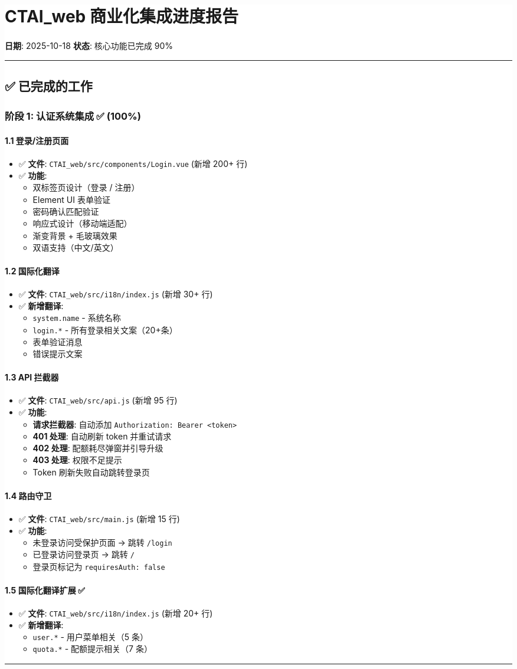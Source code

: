 # CTAI_web 商业化集成进度报告

**日期**: 2025-10-18
**状态**: 核心功能已完成 90%

---

## ✅ 已完成的工作

### 阶段 1: 认证系统集成 ✅ (100%)

#### 1.1 登录/注册页面
- ✅ **文件**: `CTAI_web/src/components/Login.vue` (新增 200+ 行)
- ✅ **功能**:
  - 双标签页设计（登录 / 注册）
  - Element UI 表单验证
  - 密码确认匹配验证
  - 响应式设计（移动端适配）
  - 渐变背景 + 毛玻璃效果
  - 双语支持（中文/英文）

#### 1.2 国际化翻译
- ✅ **文件**: `CTAI_web/src/i18n/index.js` (新增 30+ 行)
- ✅ **新增翻译**:
  - `system.name` - 系统名称
  - `login.*` - 所有登录相关文案（20+条）
  - 表单验证消息
  - 错误提示文案

#### 1.3 API 拦截器
- ✅ **文件**: `CTAI_web/src/api.js` (新增 95 行)
- ✅ **功能**:
  - **请求拦截器**: 自动添加 `Authorization: Bearer <token>`
  - **401 处理**: 自动刷新 token 并重试请求
  - **402 处理**: 配额耗尽弹窗并引导升级
  - **403 处理**: 权限不足提示
  - Token 刷新失败自动跳转登录页

#### 1.4 路由守卫
- ✅ **文件**: `CTAI_web/src/main.js` (新增 15 行)
- ✅ **功能**:
  - 未登录访问受保护页面 → 跳转 `/login`
  - 已登录访问登录页 → 跳转 `/`
  - 登录页标记为 `requiresAuth: false`

#### 1.5 国际化翻译扩展 ✅
- ✅ **文件**: `CTAI_web/src/i18n/index.js` (新增 20+ 行)
- ✅ **新增翻译**:
  - `user.*` - 用户菜单相关（5 条）
  - `quota.*` - 配额提示相关（7 条）

---